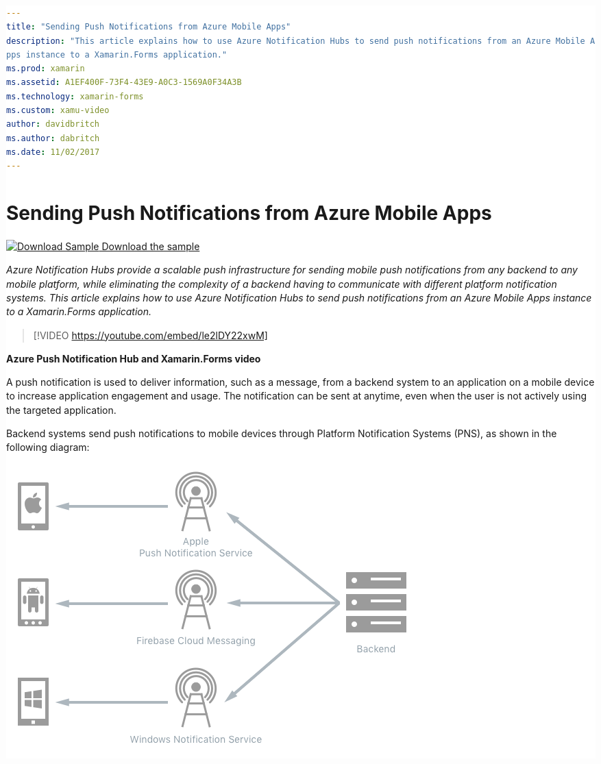 ```yaml
---
title: "Sending Push Notifications from Azure Mobile Apps"
description: "This article explains how to use Azure Notification Hubs to send push notifications from an Azure Mobile Apps instance to a Xamarin.Forms application."
ms.prod: xamarin
ms.assetid: A1EF400F-73F4-43E9-A0C3-1569A0F34A3B
ms.technology: xamarin-forms
ms.custom: xamu-video
author: davidbritch
ms.author: dabritch
ms.date: 11/02/2017
---
```


# Sending Push Notifications from Azure Mobile Apps

[![Download Sample](~/media/shared/download.png) Download the sample](https://developer.xamarin.com/samples/xamarin-forms/WebServices/TodoAzurePush/)

_Azure Notification Hubs provide a scalable push infrastructure for sending mobile push notifications from any backend to any mobile platform, while eliminating the complexity of a backend having to communicate with different platform notification systems. This article explains how to use Azure Notification Hubs to send push notifications from an Azure Mobile Apps instance to a Xamarin.Forms application._

> [!VIDEO https://youtube.com/embed/le2lDY22xwM]

**Azure Push Notification Hub and Xamarin.Forms video**

A push notification is used to deliver information, such as a message, from a backend system to an application on a mobile device to increase application engagement and usage. The notification can be sent at anytime, even when the user is not actively using the targeted application.

Backend systems send push notifications to mobile devices through Platform Notification Systems (PNS), as shown in the following diagram:

[![](4-push-images/pns.png "Platform Notification Systems")](4-push-images/pns-large.png#lightbox "Platform Notification Systems")
